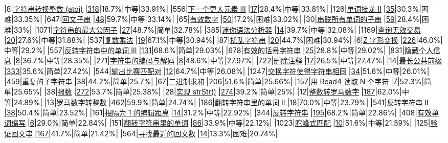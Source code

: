 |8|[字符串转换整数 (atoi)](https://leetcode-cn.com/problems/string-to-integer-atoi)   |[318](https://leetcode-cn.com/problems/string-to-integer-atoi/solution)|18.7%|中等|33.91%|
|556|[下一个更大元素 III](https://leetcode-cn.com/problems/next-greater-element-iii)   |[17](https://leetcode-cn.com/problems/next-greater-element-iii/solution)|28.4%|中等|33.81%|
|126|[单词接龙 II](https://leetcode-cn.com/problems/word-ladder-ii)   |[35](https://leetcode-cn.com/problems/word-ladder-ii/solution)|30.3%|困难|33.35%|
|647|[回文子串](https://leetcode-cn.com/problems/palindromic-substrings)   |[48](https://leetcode-cn.com/problems/palindromic-substrings/solution)|59.7%|中等|33.14%|
|65|[有效数字](https://leetcode-cn.com/problems/valid-number)   |[50](https://leetcode-cn.com/problems/valid-number/solution)|17.2%|困难|33.02%|
|30|[串联所有单词的子串](https://leetcode-cn.com/problems/substring-with-concatenation-of-all-words)   |[59](https://leetcode-cn.com/problems/substring-with-concatenation-of-all-words/solution)|28.4%|困难|33%|
|1071|[字符串的最大公因子](https://leetcode-cn.com/problems/greatest-common-divisor-of-strings)   |[27](https://leetcode-cn.com/problems/greatest-common-divisor-of-strings/solution)|48.7%|简单|32.78%|
|385|[迷你语法分析器](https://leetcode-cn.com/problems/mini-parser)   |[14](https://leetcode-cn.com/problems/mini-parser/solution)|39.7%|中等|32.08%|
|1169|[查询无效交易](https://leetcode-cn.com/problems/invalid-transactions)   |[20](https://leetcode-cn.com/problems/invalid-transactions/solution)|27.6%|中等|31.88%|
|537|[复数乘法](https://leetcode-cn.com/problems/complex-number-multiplication)   |[19](https://leetcode-cn.com/problems/complex-number-multiplication/solution)|67.1%|中等|30.94%|
|87|[扰乱字符串](https://leetcode-cn.com/problems/scramble-string)   |[20](https://leetcode-cn.com/problems/scramble-string/solution)|44.7%|困难|30.94%|
|6|[Z 字形变换](https://leetcode-cn.com/problems/zigzag-conversion)   |[226](https://leetcode-cn.com/problems/zigzag-conversion/solution)|46.0%|中等|29.2%|
|557|[反转字符串中的单词 III](https://leetcode-cn.com/problems/reverse-words-in-a-string-iii)   |[131](https://leetcode-cn.com/problems/reverse-words-in-a-string-iii/solution)|68.6%|简单|29.03%|
|678|[有效的括号字符串](https://leetcode-cn.com/problems/valid-parenthesis-string)   |[25](https://leetcode-cn.com/problems/valid-parenthesis-string/solution)|28.8%|中等|29.02%|
|831|[隐藏个人信息](https://leetcode-cn.com/problems/masking-personal-information)   |[8](https://leetcode-cn.com/problems/masking-personal-information/solution)|36.7%|中等|28.35%|
|271|[字符串的编码与解码](https://leetcode-cn.com/problems/encode-and-decode-strings)   |[8](https://leetcode-cn.com/problems/encode-and-decode-strings/solution)|48.6%|中等|27.97%|
|722|[删除注释](https://leetcode-cn.com/problems/remove-comments)   |[17](https://leetcode-cn.com/problems/remove-comments/solution)|26.5%|中等|27.47%|
|14|[最长公共前缀](https://leetcode-cn.com/problems/longest-common-prefix)   |[333](https://leetcode-cn.com/problems/longest-common-prefix/solution)|35.6%|简单|27.42%|
|544|[输出比赛匹配对](https://leetcode-cn.com/problems/output-contest-matches)   |[12](https://leetcode-cn.com/problems/output-contest-matches/solution)|64.7%|中等|26.08%|
|1247|[交换字符使得字符串相同](https://leetcode-cn.com/problems/minimum-swaps-to-make-strings-equal)   |[34](https://leetcode-cn.com/problems/minimum-swaps-to-make-strings-equal/solution)|51.6%|中等|26.01%|
|459|[重复的子字符串](https://leetcode-cn.com/problems/repeated-substring-pattern)   |[38](https://leetcode-cn.com/problems/repeated-substring-pattern/solution)|44.2%|简单|25.7%|
|67|[二进制求和](https://leetcode-cn.com/problems/add-binary)   |[206](https://leetcode-cn.com/problems/add-binary/solution)|51.6%|简单|25.66%|
|157|[用 Read4 读取 N 个字符](https://leetcode-cn.com/problems/read-n-characters-given-read4)   |[7](https://leetcode-cn.com/problems/read-n-characters-given-read4/solution)|52.3%|简单|25.65%|
|38|[报数](https://leetcode-cn.com/problems/count-and-say)   |[272](https://leetcode-cn.com/problems/count-and-say/solution)|53.7%|简单|25.38%|
|28|[实现 strStr()](https://leetcode-cn.com/problems/implement-strstr)   |[274](https://leetcode-cn.com/problems/implement-strstr/solution)|39.2%|简单|25%|
|12|[整数转罗马数字](https://leetcode-cn.com/problems/integer-to-roman)   |[187](https://leetcode-cn.com/problems/integer-to-roman/solution)|62.0%|中等|24.89%|
|13|[罗马数字转整数](https://leetcode-cn.com/problems/roman-to-integer)   |[462](https://leetcode-cn.com/problems/roman-to-integer/solution)|59.9%|简单|24.74%|
|186|[翻转字符串里的单词 II](https://leetcode-cn.com/problems/reverse-words-in-a-string-ii)   |[18](https://leetcode-cn.com/problems/reverse-words-in-a-string-ii/solution)|70.0%|中等|23.79%|
|541|[反转字符串 II](https://leetcode-cn.com/problems/reverse-string-ii)   |[38](https://leetcode-cn.com/problems/reverse-string-ii/solution)|50.4%|简单|23.52%|
|161|[相隔为 1 的编辑距离](https://leetcode-cn.com/problems/one-edit-distance)   |[14](https://leetcode-cn.com/problems/one-edit-distance/solution)|31.2%|中等|22.92%|
|344|[反转字符串](https://leetcode-cn.com/problems/reverse-string)   |[195](https://leetcode-cn.com/problems/reverse-string/solution)|68.2%|简单|22.86%|
|408|[有效单词缩写](https://leetcode-cn.com/problems/valid-word-abbreviation)   |[6](https://leetcode-cn.com/problems/valid-word-abbreviation/solution)|29.0%|简单|22.84%|
|151|[翻转字符串里的单词](https://leetcode-cn.com/problems/reverse-words-in-a-string)   |[86](https://leetcode-cn.com/problems/reverse-words-in-a-string/solution)|33.9%|中等|22.12%|
|1023|[驼峰式匹配](https://leetcode-cn.com/problems/camelcase-matching)   |[10](https://leetcode-cn.com/problems/camelcase-matching/solution)|51.6%|中等|21.59%|
|125|[验证回文串](https://leetcode-cn.com/problems/valid-palindrome)   |[167](https://leetcode-cn.com/problems/valid-palindrome/solution)|41.7%|简单|21.42%|
|564|[寻找最近的回文数](https://leetcode-cn.com/problems/find-the-closest-palindrome)   |[14](https://leetcode-cn.com/problems/find-the-closest-palindrome/solution)|13.3%|困难|20.74%|